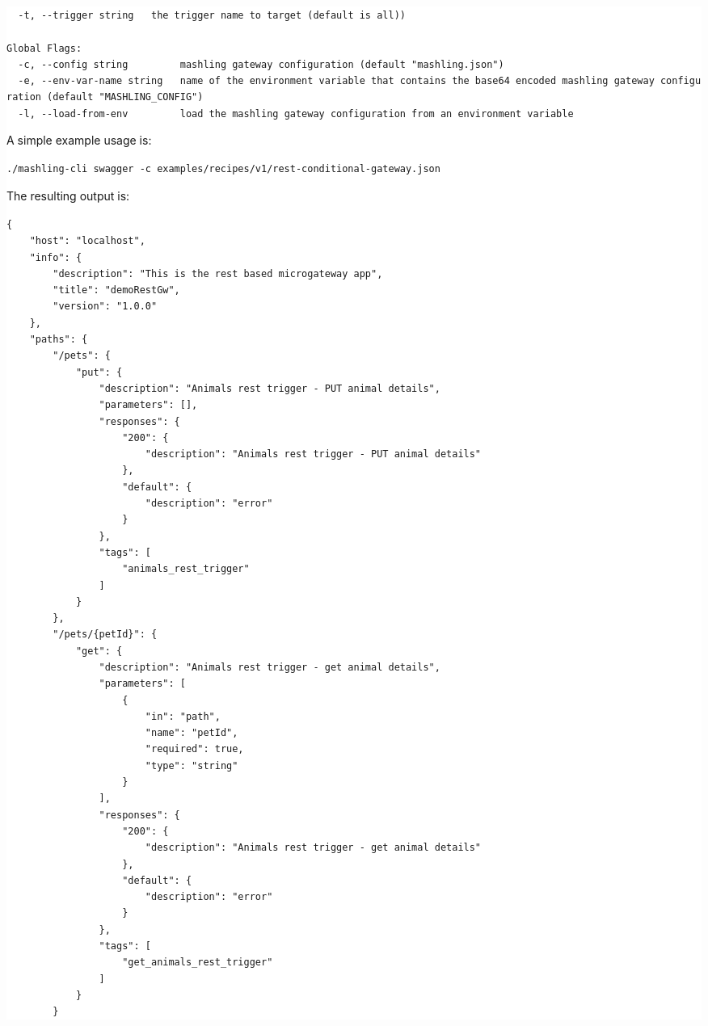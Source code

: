 ```
  -t, --trigger string   the trigger name to target (default is all))

Global Flags:
  -c, --config string         mashling gateway configuration (default "mashling.json")
  -e, --env-var-name string   name of the environment variable that contains the base64 encoded mashling gateway configuration (default "MASHLING_CONFIG")
  -l, --load-from-env         load the mashling gateway configuration from an environment variable
```
A simple example usage is:

```
./mashling-cli swagger -c examples/recipes/v1/rest-conditional-gateway.json
```
The resulting output is:
```
{
    "host": "localhost",
    "info": {
        "description": "This is the rest based microgateway app",
        "title": "demoRestGw",
        "version": "1.0.0"
    },
    "paths": {
        "/pets": {
            "put": {
                "description": "Animals rest trigger - PUT animal details",
                "parameters": [],
                "responses": {
                    "200": {
                        "description": "Animals rest trigger - PUT animal details"
                    },
                    "default": {
                        "description": "error"
                    }
                },
                "tags": [
                    "animals_rest_trigger"
                ]
            }
        },
        "/pets/{petId}": {
            "get": {
                "description": "Animals rest trigger - get animal details",
                "parameters": [
                    {
                        "in": "path",
                        "name": "petId",
                        "required": true,
                        "type": "string"
                    }
                ],
                "responses": {
                    "200": {
                        "description": "Animals rest trigger - get animal details"
                    },
                    "default": {
                        "description": "error"
                    }
                },
                "tags": [
                    "get_animals_rest_trigger"
                ]
            }
        }
```